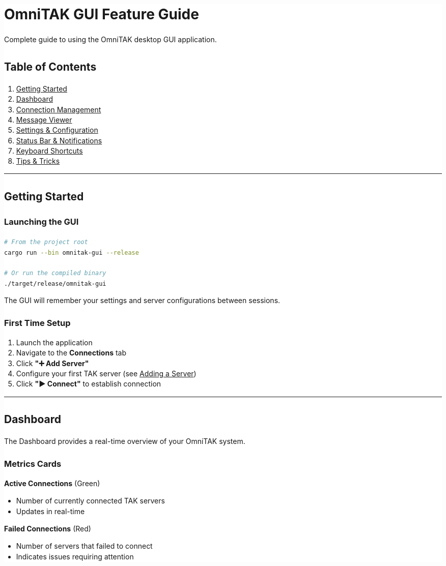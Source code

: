 # OmniTAK GUI Feature Guide

Complete guide to using the OmniTAK desktop GUI application.

## Table of Contents
1. [Getting Started](#getting-started)
2. [Dashboard](#dashboard)
3. [Connection Management](#connection-management)
4. [Message Viewer](#message-viewer)
5. [Settings & Configuration](#settings--configuration)
6. [Status Bar & Notifications](#status-bar--notifications)
7. [Keyboard Shortcuts](#keyboard-shortcuts)
8. [Tips & Tricks](#tips--tricks)

---

## Getting Started

### Launching the GUI

```bash
# From the project root
cargo run --bin omnitak-gui --release

# Or run the compiled binary
./target/release/omnitak-gui
```

The GUI will remember your settings and server configurations between sessions.

### First Time Setup

1. Launch the application
2. Navigate to the **Connections** tab
3. Click **"➕ Add Server"**
4. Configure your first TAK server (see [Adding a Server](#adding-a-server))
5. Click **"▶ Connect"** to establish connection

---

## Dashboard

The Dashboard provides a real-time overview of your OmniTAK system.

### Metrics Cards

**Active Connections** (Green)
- Number of currently connected TAK servers
- Updates in real-time

**Failed Connections** (Red)
- Number of servers that failed to connect
- Indicates issues requiring attention
